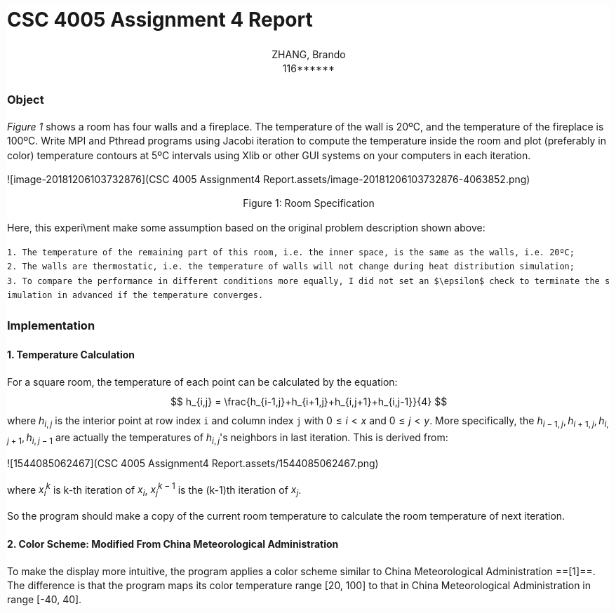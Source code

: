 # CSC 4005 Assignment 4 Report

<center>ZHANG, Brando</center>

<center>116******</center>

### Object

*Figure 1* shows a room has  four walls and a fireplace. The temperature of the wall is 20ºC, and the temperature of the fireplace is 100ºC.  Write MPI and Pthread programs using Jacobi iteration to compute the temperature inside the room and plot (preferably in color) temperature contours at 5ºC intervals using Xlib or other GUI systems on your computers in each iteration. 

![image-20181206103732876](CSC 4005 Assignment4 Report.assets/image-20181206103732876-4063852.png)

<center>Figure 1: Room Specification</center>

Here, this experi\ment make some assumption based on the original problem description shown above:

 	1. The temperature of the remaining part of this room, i.e. the inner space, is the same as the walls, i.e. 20ºC;
 	2. The walls are thermostatic, i.e. the temperature of walls will not change during heat distribution simulation;
 	3. To compare the performance in different conditions more equally, I did not set an $\epsilon$ check to terminate the simulation in advanced if the temperature converges.



### Implementation

#### 1. Temperature Calculation

For a square room, the temperature of each point can be calculated by the equation:
$$
h_{i,j} = \frac{h_{i-1,j}+h_{i+1,j}+h_{i,j+1}+h_{i,j-1}}{4}
$$
where $h_{i,j}$ is the interior point at row index `i` and column index `j` with $0\le i<x$ and $0\le j < y$. More specifically, the $h_{i-1,j}, h_{i+1,j}, h_{i,j+1}, h_{i,j-1}$ are actually the temperatures of $h_{i,j}$'s neighbors  in last iteration. This is derived from:

![1544085062467](CSC 4005 Assignment4 Report.assets/1544085062467.png)

where $x^k_i$ is k-th iteration of $x_i$, $x^{k-1}_j$ is the (k-1)th iteration of $x_j$.

So the program should make a copy of the current room temperature to calculate the room temperature of next iteration.



#### 2. Color Scheme: Modified From China Meteorological Administration

To make the display more intuitive, the program applies a color scheme similar to China Meteorological Administration ==[1]==. The difference is that the program maps its color temperature range [20, 100] to that in China Meteorological Administration in range [-40, 40].
